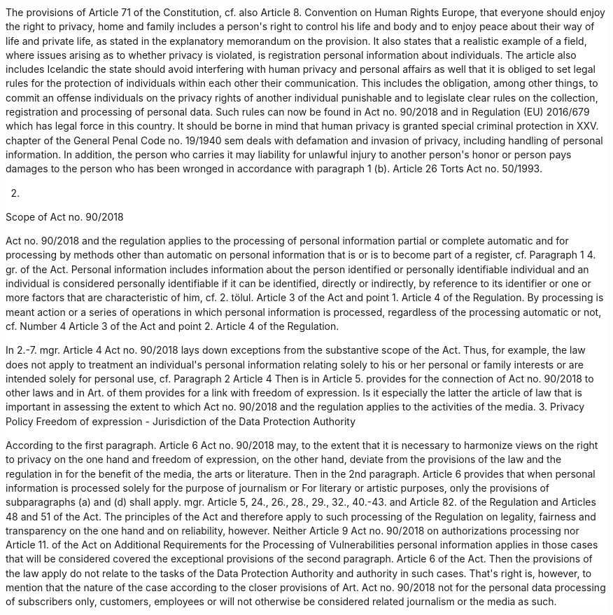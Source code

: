 The provisions of Article 71 of the Constitution, cf. also Article 8. Convention on Human Rights Europe, that everyone should enjoy the right to privacy, home and family includes a person's right to control his life and body and to enjoy peace about their way of life and private life, as stated in the explanatory memorandum on the provision. It also states that a realistic example of a field, where issues arising as to whether privacy is violated, is registration personal information about individuals. The article also includes Icelandic the state should avoid interfering with human privacy and personal affairs as well that it is obliged to set legal rules for the protection of individuals within each other their communication. This includes the obligation, among other things, to commit an offense individuals on the privacy rights of another individual punishable and to legislate clear rules on the collection, registration and processing of personal data. Such rules can now be found in Act no. 90/2018 and in Regulation (EU) 2016/679 which has legal force in this country. It should be borne in mind that human privacy is granted special criminal protection in XXV. chapter of the General Penal Code no. 19/1940 sem deals with defamation and invasion of privacy, including handling of personal information. In addition, the person who carries it may liability for unlawful injury to another person's honor or person pays damages to the person who has been wronged in accordance with paragraph 1 (b). Article 26 Torts Act no. 50/1993.

2.
Scope of Act no. 90/2018

Act no. 90/2018 and the regulation applies to the processing of personal information partial or complete automatic and for processing by methods other than automatic on personal information that is or is to become part of a register, cf. Paragraph 1 4. gr. of the Act. Personal information includes information about the person identified or personally identifiable individual and an individual is considered personally identifiable if it can be identified, directly or indirectly, by reference to its identifier or one or more factors that are characteristic of him, cf. 2. tölul. Article 3 of the Act and point 1. Article 4 of the Regulation. By processing is meant action or a series of operations in which personal information is processed, regardless of the processing automatic or not, cf. Number 4 Article 3 of the Act and point 2. Article 4 of the Regulation.

In 2.-7. mgr. Article 4 Act no. 90/2018 lays down exceptions from the substantive scope of the Act. Thus, for example, the law does not apply to treatment an individual's personal information relating solely to his or her personal or family interests or are intended solely for personal use, cf. Paragraph 2 Article 4 Then is in Article 5. provides for the connection of Act no. 90/2018 to other laws and in Art. of them provides for a link with freedom of expression. Is it especially the latter the article of law that is important in assessing the extent to which Act no. 90/2018 and the regulation applies to the activities of the media.
3.
Privacy Policy Freedom of expression -
Jurisdiction of the Data Protection Authority

According to the first paragraph. Article 6 Act no. 90/2018 may, to the extent that it is necessary to harmonize views on the right to privacy on the one hand and freedom of expression, on the other hand, deviate from the provisions of the law and the regulation in for the benefit of the media, the arts or literature. Then in the 2nd paragraph. Article 6 provides that when personal information is processed solely for the purpose of journalism or For literary or artistic purposes, only the provisions of subparagraphs (a) and (d) shall apply. mgr. Article 5, 24., 26., 28., 29., 32., 40.-43. and Article 82. of the Regulation and Articles 48 and 51 of the Act. The principles of the Act and therefore apply to such processing of the Regulation on legality, fairness and transparency on the one hand and on reliability, however. Neither Article 9 Act no. 90/2018 on authorizations processing nor Article 11. of the Act on Additional Requirements for the Processing of Vulnerabilities personal information applies in those cases that will be considered covered the exceptional provisions of the second paragraph. Article 6 of the Act. Then the provisions of the law apply do not relate to the tasks of the Data Protection Authority and authority in such cases. That's right is, however, to mention that the nature of the case according to the closer provisions of Art. Act no. 90/2018 not for the personal data processing of subscribers only, customers, employees or will not otherwise be considered related journalism or the media as such.
